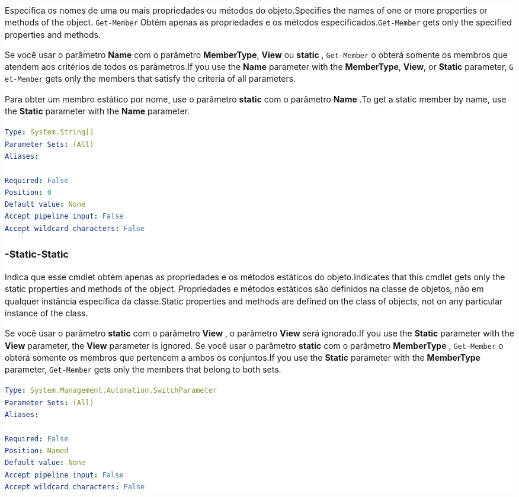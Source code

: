 <span data-ttu-id="e9473-178">Especifica os nomes de uma ou mais propriedades ou métodos do objeto.</span><span class="sxs-lookup"><span data-stu-id="e9473-178">Specifies the names of one or more properties or methods of the object.</span></span> <span data-ttu-id="e9473-179">`Get-Member` Obtém apenas as propriedades e os métodos especificados.</span><span class="sxs-lookup"><span data-stu-id="e9473-179">`Get-Member` gets only the specified properties and methods.</span></span>

<span data-ttu-id="e9473-180">Se você usar o parâmetro **Name** com o parâmetro **MemberType**, **View** ou **static** , `Get-Member` o obterá somente os membros que atendem aos critérios de todos os parâmetros.</span><span class="sxs-lookup"><span data-stu-id="e9473-180">If you use the **Name** parameter with the **MemberType**, **View**, or **Static** parameter, `Get-Member` gets only the members that satisfy the criteria of all parameters.</span></span>

<span data-ttu-id="e9473-181">Para obter um membro estático por nome, use o parâmetro **static** com o parâmetro **Name** .</span><span class="sxs-lookup"><span data-stu-id="e9473-181">To get a static member by name, use the **Static** parameter with the **Name** parameter.</span></span>

```yaml
Type: System.String[]
Parameter Sets: (All)
Aliases:

Required: False
Position: 0
Default value: None
Accept pipeline input: False
Accept wildcard characters: False
```

### <span data-ttu-id="e9473-182">-Static</span><span class="sxs-lookup"><span data-stu-id="e9473-182">-Static</span></span>

<span data-ttu-id="e9473-183">Indica que esse cmdlet obtém apenas as propriedades e os métodos estáticos do objeto.</span><span class="sxs-lookup"><span data-stu-id="e9473-183">Indicates that this cmdlet gets only the static properties and methods of the object.</span></span> <span data-ttu-id="e9473-184">Propriedades e métodos estáticos são definidos na classe de objetos, não em qualquer instância específica da classe.</span><span class="sxs-lookup"><span data-stu-id="e9473-184">Static properties and methods are defined on the class of objects, not on any particular instance of the class.</span></span>

<span data-ttu-id="e9473-185">Se você usar o parâmetro **static** com o parâmetro **View** , o parâmetro **View** será ignorado.</span><span class="sxs-lookup"><span data-stu-id="e9473-185">If you use the **Static** parameter with the **View** parameter, the **View** parameter is ignored.</span></span>
<span data-ttu-id="e9473-186">Se você usar o parâmetro **static** com o parâmetro **MemberType** , `Get-Member` o obterá somente os membros que pertencem a ambos os conjuntos.</span><span class="sxs-lookup"><span data-stu-id="e9473-186">If you use the **Static** parameter with the **MemberType** parameter, `Get-Member` gets only the members that belong to both sets.</span></span>

```yaml
Type: System.Management.Automation.SwitchParameter
Parameter Sets: (All)
Aliases:

Required: False
Position: Named
Default value: None
Accept pipeline input: False
Accept wildcard characters: False
```
